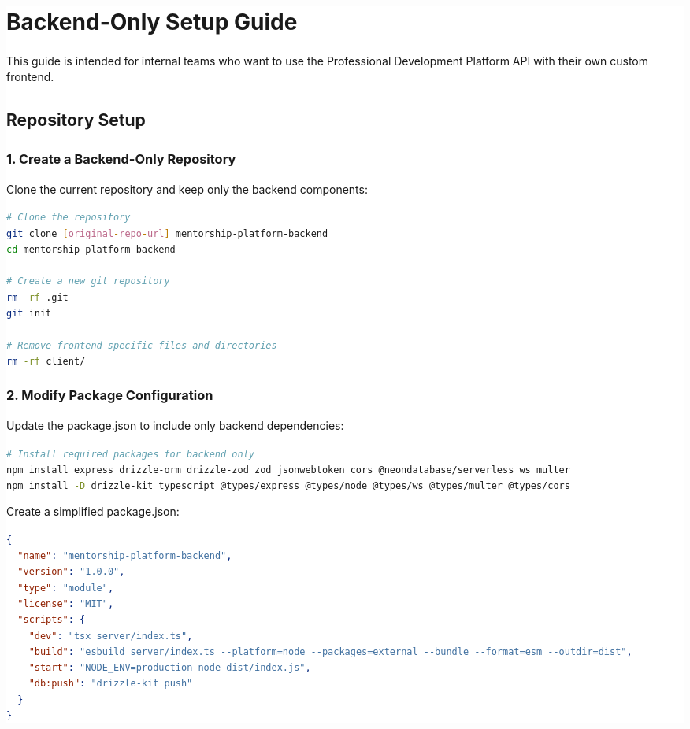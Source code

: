 # Backend-Only Setup Guide

This guide is intended for internal teams who want to use the Professional Development Platform API with their own custom frontend.

## Repository Setup

### 1. Create a Backend-Only Repository

Clone the current repository and keep only the backend components:

```bash
# Clone the repository
git clone [original-repo-url] mentorship-platform-backend
cd mentorship-platform-backend

# Create a new git repository
rm -rf .git
git init

# Remove frontend-specific files and directories
rm -rf client/
```

### 2. Modify Package Configuration

Update the package.json to include only backend dependencies:

```bash
# Install required packages for backend only
npm install express drizzle-orm drizzle-zod zod jsonwebtoken cors @neondatabase/serverless ws multer
npm install -D drizzle-kit typescript @types/express @types/node @types/ws @types/multer @types/cors
```

Create a simplified package.json:

```json
{
  "name": "mentorship-platform-backend",
  "version": "1.0.0",
  "type": "module",
  "license": "MIT",
  "scripts": {
    "dev": "tsx server/index.ts",
    "build": "esbuild server/index.ts --platform=node --packages=external --bundle --format=esm --outdir=dist",
    "start": "NODE_ENV=production node dist/index.js",
    "db:push": "drizzle-kit push"
  }
}
```
